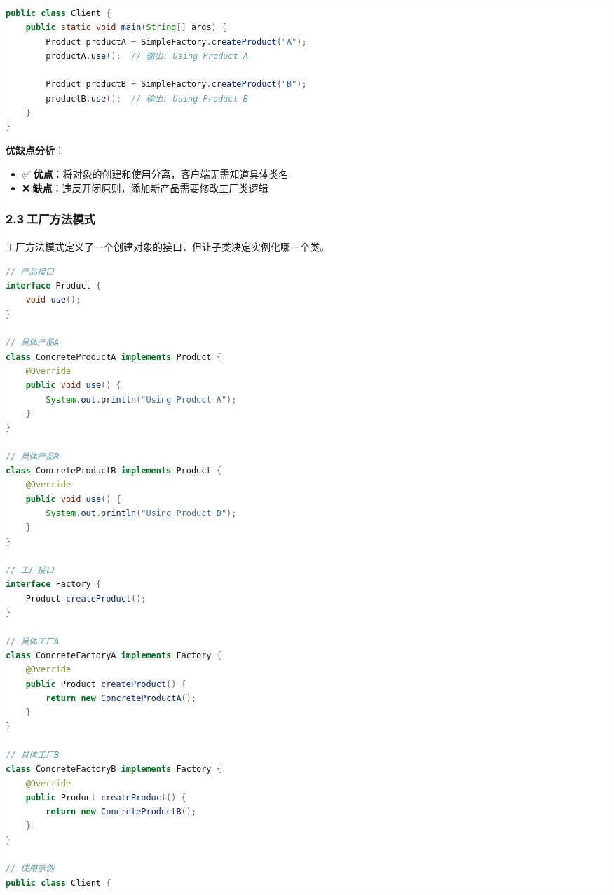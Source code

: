 ```java
public class Client {
    public static void main(String[] args) {
        Product productA = SimpleFactory.createProduct("A");
        productA.use();  // 输出: Using Product A

        Product productB = SimpleFactory.createProduct("B");
        productB.use();  // 输出: Using Product B
    }
}
```

**优缺点分析**：

- ✅ **优点**：将对象的创建和使用分离，客户端无需知道具体类名
- ❌ **缺点**：违反开闭原则，添加新产品需要修改工厂类逻辑

### 2.3 工厂方法模式

工厂方法模式定义了一个创建对象的接口，但让子类决定实例化哪一个类。

```java
// 产品接口
interface Product {
    void use();
}

// 具体产品A
class ConcreteProductA implements Product {
    @Override
    public void use() {
        System.out.println("Using Product A");
    }
}

// 具体产品B
class ConcreteProductB implements Product {
    @Override
    public void use() {
        System.out.println("Using Product B");
    }
}

// 工厂接口
interface Factory {
    Product createProduct();
}

// 具体工厂A
class ConcreteFactoryA implements Factory {
    @Override
    public Product createProduct() {
        return new ConcreteProductA();
    }
}

// 具体工厂B
class ConcreteFactoryB implements Factory {
    @Override
    public Product createProduct() {
        return new ConcreteProductB();
    }
}

// 使用示例
public class Client {
```